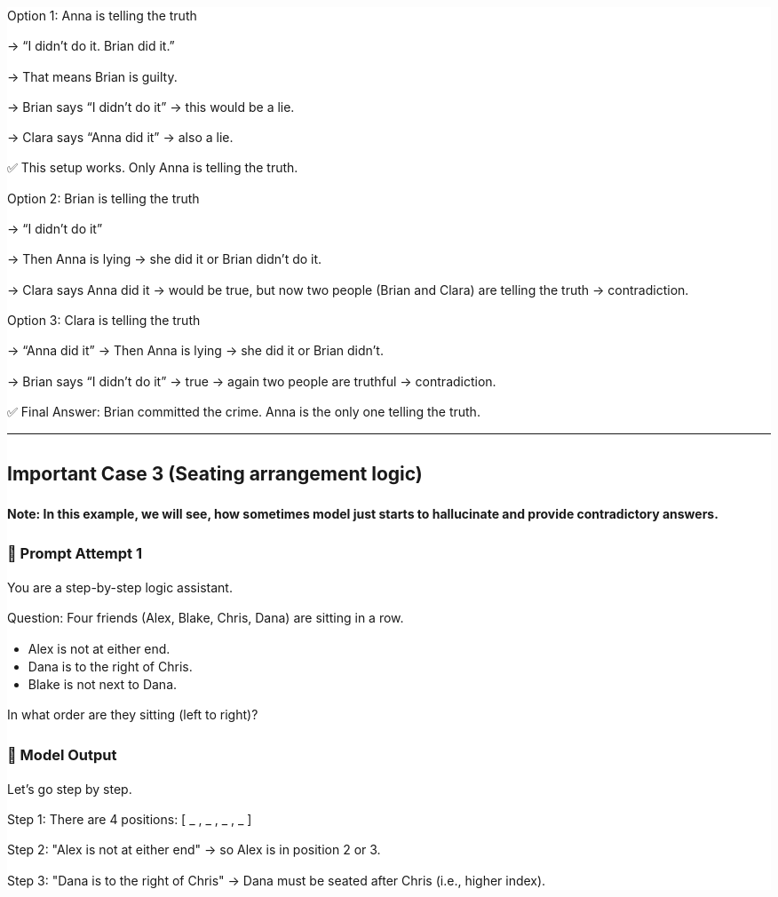 Option 1: Anna is telling the truth

→ “I didn’t do it. Brian did it.”

→ That means Brian is guilty.

→ Brian says “I didn’t do it” → this would be a lie.

→ Clara says “Anna did it” → also a lie.

✅ This setup works. Only Anna is telling the truth.

Option 2: Brian is telling the truth

→ “I didn’t do it”

→ Then Anna is lying → she did it or Brian didn’t do it.

→ Clara says Anna did it → would be true, but now two people (Brian and Clara) are telling the truth → contradiction.

Option 3: Clara is telling the truth

→ “Anna did it”
→ Then Anna is lying → she did it or Brian didn’t.

→ Brian says “I didn’t do it” → true → again two people are truthful → contradiction.

✅ Final Answer: Brian committed the crime. Anna is the only one telling the truth.

---

## **Important** Case 3 (Seating arrangement logic)

#### Note: In this example, we will see, how sometimes model just starts to hallucinate and provide contradictory answers.

### 📝 Prompt Attempt 1

You are a step-by-step logic assistant.

Question: Four friends (Alex, Blake, Chris, Dana) are sitting in a row.

- Alex is not at either end.
- Dana is to the right of Chris.
- Blake is not next to Dana.

In what order are they sitting (left to right)?

### 🤖 Model Output

Let’s go step by step.

Step 1: There are 4 positions: [ _ , _ , _ , _ ]

Step 2: "Alex is not at either end" → so Alex is in position 2 or 3.

Step 3: "Dana is to the right of Chris" → Dana must be seated after Chris (i.e., higher index).
